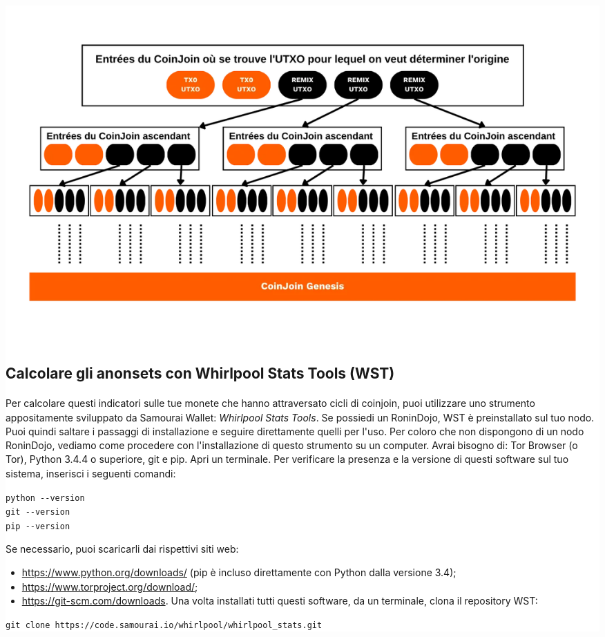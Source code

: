 ![coinjoin](assets/7.webp)

## Calcolare gli anonsets con Whirlpool Stats Tools (WST)
Per calcolare questi indicatori sulle tue monete che hanno attraversato cicli di coinjoin, puoi utilizzare uno strumento appositamente sviluppato da Samourai Wallet: *Whirlpool Stats Tools*.
Se possiedi un RoninDojo, WST è preinstallato sul tuo nodo. Puoi quindi saltare i passaggi di installazione e seguire direttamente quelli per l'uso. Per coloro che non dispongono di un nodo RoninDojo, vediamo come procedere con l'installazione di questo strumento su un computer.
Avrai bisogno di: Tor Browser (o Tor), Python 3.4.4 o superiore, git e pip. Apri un terminale. Per verificare la presenza e la versione di questi software sul tuo sistema, inserisci i seguenti comandi:
```
python --version
git --version
pip --version
```

Se necessario, puoi scaricarli dai rispettivi siti web:
- https://www.python.org/downloads/ (pip è incluso direttamente con Python dalla versione 3.4);
- https://www.torproject.org/download/;
- https://git-scm.com/downloads.
Una volta installati tutti questi software, da un terminale, clona il repository WST:
```
git clone https://code.samourai.io/whirlpool/whirlpool_stats.git
```